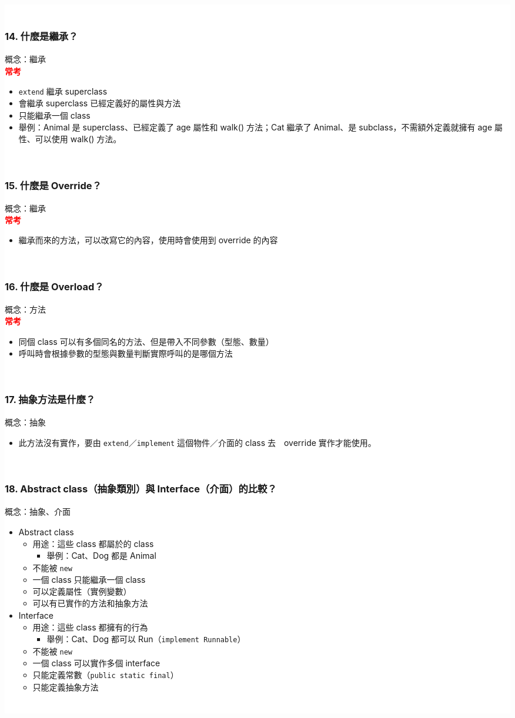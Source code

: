 <br>

### 14. 什麼是繼承？
概念：繼承  
<b style="color: red;">常考</b>
- `extend` 繼承 superclass
- 會繼承 superclass 已經定義好的屬性與方法
- 只能繼承一個 class
- 舉例：Animal 是 superclass、已經定義了 age 屬性和 walk() 方法；Cat 繼承了 Animal、是 subclass，不需額外定義就擁有 age 屬性、可以使用 walk() 方法。

<br>

### 15. 什麼是 Override？
概念：繼承  
<b style="color: red;">常考</b>
- 繼承而來的方法，可以改寫它的內容，使用時會使用到 override 的內容

<br>

### 16. 什麼是 Overload？
概念：方法  
<b style="color: red;">常考</b>
- 同個 class 可以有多個同名的方法、但是帶入不同參數（型態、數量）
- 呼叫時會根據參數的型態與數量判斷實際呼叫的是哪個方法

<br>

### 17. 抽象方法是什麼？
概念：抽象
- 此方法沒有實作，要由 `extend`／`implement` 這個物件／介面的 class 去　override 實作才能使用。

<br>

### 18. Abstract class（抽象類別）與 Interface（介面）的比較？
概念：抽象、介面
- Abstract class
    - 用途：這些 class 都屬於的 class
        - 舉例：Cat、Dog 都是 Animal
    - 不能被 `new`
    - 一個 class 只能繼承一個 class
    - 可以定義屬性（實例變數）
    - 可以有已實作的方法和抽象方法
- Interface
    - 用途：這些 class 都擁有的行為
        - 舉例：Cat、Dog 都可以 Run（`implement Runnable`）
    - 不能被 `new`
    - 一個 class 可以實作多個 interface
    - 只能定義常數（`public static final`）
    - 只能定義抽象方法

<br>
